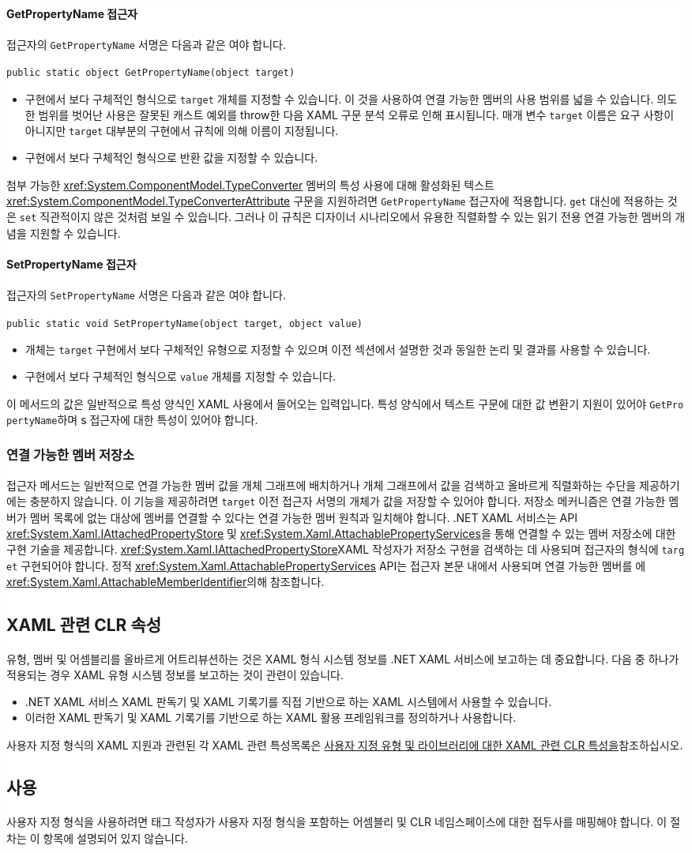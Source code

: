 #### <a name="the-getpropertyname-accessor"></a>GetPropertyName 접근자

접근자의 `GetPropertyName` 서명은 다음과 같은 여야 합니다.

`public static object GetPropertyName(object target)`

- 구현에서 보다 구체적인 형식으로 `target` 개체를 지정할 수 있습니다. 이 것을 사용하여 연결 가능한 멤버의 사용 범위를 넓을 수 있습니다. 의도한 범위를 벗어난 사용은 잘못된 캐스트 예외를 throw한 다음 XAML 구문 분석 오류로 인해 표시됩니다. 매개 변수 `target` 이름은 요구 사항이 아니지만 `target` 대부분의 구현에서 규칙에 의해 이름이 지정됩니다.

- 구현에서 보다 구체적인 형식으로 반환 값을 지정할 수 있습니다.

첨부 가능한 <xref:System.ComponentModel.TypeConverter> 멤버의 특성 사용에 대해 활성화된 텍스트 <xref:System.ComponentModel.TypeConverterAttribute> 구문을 지원하려면 `GetPropertyName` 접근자에 적용합니다. `get` 대신에 적용하는 것은 `set` 직관적이지 않은 것처럼 보일 수 있습니다. 그러나 이 규칙은 디자이너 시나리오에서 유용한 직렬화할 수 있는 읽기 전용 연결 가능한 멤버의 개념을 지원할 수 있습니다.

#### <a name="the-setpropertyname-accessor"></a>SetPropertyName 접근자

접근자의 `SetPropertyName` 서명은 다음과 같은 여야 합니다.

`public static void SetPropertyName(object target, object value)`

- 개체는 `target` 구현에서 보다 구체적인 유형으로 지정할 수 있으며 이전 섹션에서 설명한 것과 동일한 논리 및 결과를 사용할 수 있습니다.

- 구현에서 보다 구체적인 형식으로 `value` 개체를 지정할 수 있습니다.

이 메서드의 값은 일반적으로 특성 양식인 XAML 사용에서 들어오는 입력입니다. 특성 양식에서 텍스트 구문에 대한 값 변환기 지원이 있어야 `GetPropertyName`하며 s 접근자에 대한 특성이 있어야 합니다.

### <a name="attachable-member-stores"></a>연결 가능한 멤버 저장소

접근자 메서드는 일반적으로 연결 가능한 멤버 값을 개체 그래프에 배치하거나 개체 그래프에서 값을 검색하고 올바르게 직렬화하는 수단을 제공하기에는 충분하지 않습니다. 이 기능을 제공하려면 `target` 이전 접근자 서명의 개체가 값을 저장할 수 있어야 합니다. 저장소 메커니즘은 연결 가능한 멤버가 멤버 목록에 없는 대상에 멤버를 연결할 수 있다는 연결 가능한 멤버 원칙과 일치해야 합니다. .NET XAML 서비스는 API <xref:System.Xaml.IAttachedPropertyStore> 및 <xref:System.Xaml.AttachablePropertyServices>을 통해 연결할 수 있는 멤버 저장소에 대한 구현 기술을 제공합니다. <xref:System.Xaml.IAttachedPropertyStore>XAML 작성자가 저장소 구현을 검색하는 데 사용되며 접근자의 형식에 `target` 구현되어야 합니다. 정적 <xref:System.Xaml.AttachablePropertyServices> API는 접근자 본문 내에서 사용되며 연결 가능한 멤버를 에 <xref:System.Xaml.AttachableMemberIdentifier>의해 참조합니다.

## <a name="xaml-related-clr-attributes"></a>XAML 관련 CLR 속성

유형, 멤버 및 어셈블리를 올바르게 어트리뷰션하는 것은 XAML 형식 시스템 정보를 .NET XAML 서비스에 보고하는 데 중요합니다. 다음 중 하나가 적용되는 경우 XAML 유형 시스템 정보를 보고하는 것이 관련이 있습니다.

- .NET XAML 서비스 XAML 판독기 및 XAML 기록기를 직접 기반으로 하는 XAML 시스템에서 사용할 수 있습니다.
- 이러한 XAML 판독기 및 XAML 기록기를 기반으로 하는 XAML 활용 프레임워크를 정의하거나 사용합니다.

사용자 지정 형식의 XAML 지원과 관련된 각 XAML 관련 특성목록은 [사용자 지정 유형 및 라이브러리에 대한 XAML 관련 CLR 특성을](clr-attributes-with-custom-types-and-libraries.md)참조하십시오.

## <a name="usage"></a>사용

사용자 지정 형식을 사용하려면 태그 작성자가 사용자 지정 형식을 포함하는 어셈블리 및 CLR 네임스페이스에 대한 접두사를 매핑해야 합니다. 이 절차는 이 항목에 설명되어 있지 않습니다.
